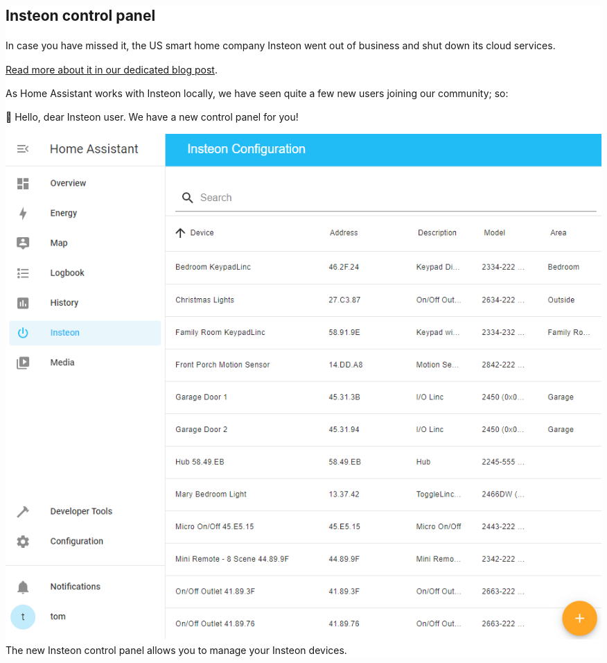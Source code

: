 [@gjohansson-ST]: https://github.com/gjohansson-ST
[@Mask3007]: https://github.com/Mask3007
[@mdegat01]: https://github.com/mdegat01
[AVM FRITZ!Box Tools]: /integrations/fritz
[Sensibo]: /integrations/sensibo
[update-entities]: /blog/2022/04/06/release-20224/#introducing-update-entities
[update-notify]: https://community.home-assistant.io/t/update-notifications-core-os-addons-hacs-etc/409161

## Insteon control panel

In case you have missed it, the US smart home company Insteon went out of
business and shut down its cloud services.

[Read more about it in our dedicated blog post][insteon-blog].

As Home Assistant works with Insteon locally, we have seen quite a few new
users joining our community; so:

👋 Hello, dear Insteon user. We have a new control panel for you!

<p class='img'>
<img class="no-shadow" src='/images/blog/2022-05/insteon-panel.png' alt='Screenshot showing the new Insteon control panel'>
The new Insteon control panel allows you to manage your Insteon devices.
</p>


[Nabu Casa]: https://www.nabucasa.com/
[Feature Requests]: https://community.home-assistant.io/c/feature-requests/13
[@allenporter]: https://github.com/allenporter
[Calendar]: /integrations/calendar/
[Google Calendars]: /integrations/google
[group of actions]: /docs/scripts/#repeat-a-group-of-actions
[Actions]: /docs/scripts/#disabling-an-action
[Conditions]: /docs/scripts/conditions#disabling-a-condition
[Triggers]: /docs/automation/trigger/#disabling-a-trigger
[@thomasloven]: https://github.com/thomasloven
[@Netzwerkfehler]: https://github.com/Netzwerkfehler
[Gauge Card documentation]: /dashboards/gauge/#examples
[History Stats]: /integrations/history_stats
[Tom Harris]: https://github.com/teharris1
[insteon-blog]: /blog/2022/04/19/for-insteon-users/
[selector]: /docs/blueprint/selectors/
[Template selector]: /docs/blueprint/selectors/#template-selector
[@akloeckner]: https://github.com/akloeckner
[@bdraco]: https://github.com/bdraco
[@bramstroker]: https://github.com/bramstroker
[@dmulcahey]: https://github.com/dmulcahey
[@emontnemery]: https://github.com/emontnemery
[@frenck]: https://github.com/frenck
[@jjlawren]: https://github.com/jjlawren
[@raman325]: https://github.com/raman325
[@rdfurman]: https://github.com/rdfurman
[@sisimomo]: https://github.com/sisimomo
[@thecode]: https://github.com/thecode
[@zsarnett]: https://github.com/zsarnett
[backup]: /integrations/backup
[Honeywell]: /integrations/honeywell
[Media Selector]: /docs/blueprint/selectors/#media-selector
[Philips TV]: /integrations/philips_js
[Shelly]: /integrations/shelly
[Sonos]: /integrations/sonos
[State conditions]: /docs/scripts/conditions#state-condition
[ZHA]: /integrations/zha
[@marcelveldt]: https://github.com/marcelveldt
[@milanmeu]: https://github.com/milanmeu
[@Noltari]: https://github.com/Noltari
[@Sotolotl]: https://github.com/Sotolotl
[Meater]: /integrations/meater
[QNAP QSW]: /integrations/qnap_qsw
[SENZ]: /integrations/senz
[SlimProto (Squeezebox Players)]: /integrations/slimproto
[Trafikverket Ferry]: /integrations/trafikverket_ferry
[@shaiu]: https://github.com/shaiu
[@tkdrob]: https://github.com/tkdrob
[SABnzbd]: /integrations/sabnzbd
[SQL]: /integrations/sql
[Steam]: /integrations/steam_online
[Tautulli]: /integrations/tautulli
[#70659]: https://github.com/home-assistant/core/pull/70659
[#71291]: https://github.com/home-assistant/core/pull/71291
[#71300]: https://github.com/home-assistant/core/pull/71300
[#71309]: https://github.com/home-assistant/core/pull/71309
[#71312]: https://github.com/home-assistant/core/pull/71312
[#71321]: https://github.com/home-assistant/core/pull/71321
[#71324]: https://github.com/home-assistant/core/pull/71324
[#71325]: https://github.com/home-assistant/core/pull/71325
[#71348]: https://github.com/home-assistant/core/pull/71348
[#71349]: https://github.com/home-assistant/core/pull/71349
[#71361]: https://github.com/home-assistant/core/pull/71361
[#71365]: https://github.com/home-assistant/core/pull/71365
[#71367]: https://github.com/home-assistant/core/pull/71367
[#71377]: https://github.com/home-assistant/core/pull/71377
[@2Fake]: https://github.com/2Fake
[@Noltari]: https://github.com/Noltari
[@balloob]: https://github.com/balloob
[@bdraco]: https://github.com/bdraco
[@bieniu]: https://github.com/bieniu
[@emontnemery]: https://github.com/emontnemery
[@epenet]: https://github.com/epenet
[@pvizeli]: https://github.com/pvizeli
[@shaiu]: https://github.com/shaiu
[airzone docs]: /integrations/airzone/
[apple_tv docs]: /integrations/apple_tv/
[blueprint docs]: /integrations/blueprint/
[cast docs]: /integrations/cast/
[compensation docs]: /integrations/compensation/
[devolo_home_control docs]: /integrations/devolo_home_control/
[iqvia docs]: /integrations/iqvia/
[lutron_caseta docs]: /integrations/lutron_caseta/
[meater docs]: /integrations/meater/
[nam docs]: /integrations/nam/
[opencv docs]: /integrations/opencv/
[rachio docs]: /integrations/rachio/
[sabnzbd docs]: /integrations/sabnzbd/
[samsungtv docs]: /integrations/samsungtv/
[tensorflow docs]: /integrations/tensorflow/
[trend docs]: /integrations/trend/
[#71243]: https://github.com/home-assistant/core/pull/71243
[#71369]: https://github.com/home-assistant/core/pull/71369
[#71417]: https://github.com/home-assistant/core/pull/71417
[#71441]: https://github.com/home-assistant/core/pull/71441
[@0bmay]: https://github.com/0bmay
[@balloob]: https://github.com/balloob
[@difelice]: https://github.com/difelice
[@dmulcahey]: https://github.com/dmulcahey
[blueprint docs]: /integrations/blueprint/
[canary docs]: /integrations/canary/
[glances docs]: /integrations/glances/
[zha docs]: /integrations/zha/
[#71443]: https://github.com/home-assistant/core/pull/71443
[#71450]: https://github.com/home-assistant/core/pull/71450
[#71453]: https://github.com/home-assistant/core/pull/71453
[#71476]: https://github.com/home-assistant/core/pull/71476
[#71477]: https://github.com/home-assistant/core/pull/71477
[#71489]: https://github.com/home-assistant/core/pull/71489
[#71493]: https://github.com/home-assistant/core/pull/71493
[#71499]: https://github.com/home-assistant/core/pull/71499
[#71501]: https://github.com/home-assistant/core/pull/71501
[#71502]: https://github.com/home-assistant/core/pull/71502
[#71504]: https://github.com/home-assistant/core/pull/71504
[#71505]: https://github.com/home-assistant/core/pull/71505
[@0bmay]: https://github.com/0bmay
[@PaulAnnekov]: https://github.com/PaulAnnekov
[@austinmroczek]: https://github.com/austinmroczek
[@balloob]: https://github.com/balloob
[@bdraco]: https://github.com/bdraco
[@bieniu]: https://github.com/bieniu
[@rappenze]: https://github.com/rappenze
[@shaiu]: https://github.com/shaiu
[brother docs]: /integrations/brother/
[canary docs]: /integrations/canary/
[fibaro docs]: /integrations/fibaro/
[flexit docs]: /integrations/flexit/
[frontend docs]: /integrations/frontend/
[sabnzbd docs]: /integrations/sabnzbd/
[sql docs]: /integrations/sql/
[totalconnect docs]: /integrations/totalconnect/
[ukraine_alarm docs]: /integrations/ukraine_alarm/
[#70473]: https://github.com/home-assistant/core/pull/70473
[#71245]: https://github.com/home-assistant/core/pull/71245
[#71426]: https://github.com/home-assistant/core/pull/71426
[#71455]: https://github.com/home-assistant/core/pull/71455
[#71545]: https://github.com/home-assistant/core/pull/71545
[#71549]: https://github.com/home-assistant/core/pull/71549
[#71555]: https://github.com/home-assistant/core/pull/71555
[#71564]: https://github.com/home-assistant/core/pull/71564
[#71565]: https://github.com/home-assistant/core/pull/71565
[#71567]: https://github.com/home-assistant/core/pull/71567
[#71578]: https://github.com/home-assistant/core/pull/71578
[#71584]: https://github.com/home-assistant/core/pull/71584
[#71605]: https://github.com/home-assistant/core/pull/71605
[#71613]: https://github.com/home-assistant/core/pull/71613
[#71655]: https://github.com/home-assistant/core/pull/71655
[#71704]: https://github.com/home-assistant/core/pull/71704
[#71715]: https://github.com/home-assistant/core/pull/71715
[#71754]: https://github.com/home-assistant/core/pull/71754
[@AngellusMortis]: https://github.com/AngellusMortis
[@Kane610]: https://github.com/Kane610
[@PaulAnnekov]: https://github.com/PaulAnnekov
[@bachya]: https://github.com/bachya
[@bdraco]: https://github.com/bdraco
[@bieniu]: https://github.com/bieniu
[@emontnemery]: https://github.com/emontnemery
[@evanjd]: https://github.com/evanjd
[@marvinroger]: https://github.com/marvinroger
[@raman325]: https://github.com/raman325
[@rappenze]: https://github.com/rappenze
[@shaiu]: https://github.com/shaiu
[@teharris1]: https://github.com/teharris1
[@uvjustin]: https://github.com/uvjustin
[cast docs]: /integrations/cast/
[deconz docs]: /integrations/deconz/
[fibaro docs]: /integrations/fibaro/
[generic docs]: /integrations/generic/
[history_stats docs]: /integrations/history_stats/
[insteon docs]: /integrations/insteon/
[logi_circle docs]: /integrations/logi_circle/
[meater docs]: /integrations/meater/
[nam docs]: /integrations/nam/
[onvif docs]: /integrations/onvif/
[sabnzbd docs]: /integrations/sabnzbd/
[simplisafe docs]: /integrations/simplisafe/
[ukraine_alarm docs]: /integrations/ukraine_alarm/
[unifiprotect docs]: /integrations/unifiprotect/
[zwave_js docs]: /integrations/zwave_js/
[#70938]: https://github.com/home-assistant/core/pull/70938
[#71612]: https://github.com/home-assistant/core/pull/71612
[#71673]: https://github.com/home-assistant/core/pull/71673
[#71762]: https://github.com/home-assistant/core/pull/71762
[#71771]: https://github.com/home-assistant/core/pull/71771
[#71821]: https://github.com/home-assistant/core/pull/71821
[#71831]: https://github.com/home-assistant/core/pull/71831
[#71901]: https://github.com/home-assistant/core/pull/71901
[#71925]: https://github.com/home-assistant/core/pull/71925
[#71937]: https://github.com/home-assistant/core/pull/71937
[#71952]: https://github.com/home-assistant/core/pull/71952
[#72038]: https://github.com/home-assistant/core/pull/72038
[#72056]: https://github.com/home-assistant/core/pull/72056
[#72102]: https://github.com/home-assistant/core/pull/72102
[@AngellusMortis]: https://github.com/AngellusMortis
[@Djelibeybi]: https://github.com/Djelibeybi
[@RadekHvizdos]: https://github.com/RadekHvizdos
[@bdraco]: https://github.com/bdraco
[@bieniu]: https://github.com/bieniu
[@chemelli74]: https://github.com/chemelli74
[@epenet]: https://github.com/epenet
[@jetpacktuxedo]: https://github.com/jetpacktuxedo
[@mib1185]: https://github.com/mib1185
[@rappenze]: https://github.com/rappenze
[@thecode]: https://github.com/thecode
[brother docs]: /integrations/brother/
[fibaro docs]: /integrations/fibaro/
[filesize docs]: /integrations/filesize/
[history_stats docs]: /integrations/history_stats/
[lifx docs]: /integrations/lifx/
[samsungtv docs]: /integrations/samsungtv/
[shelly docs]: /integrations/shelly/
[snmp docs]: /integrations/snmp/
[unifiprotect docs]: /integrations/unifiprotect/
[vesync docs]: /integrations/vesync/
[@emontnemery]: https://github.com/emontnemery
[#69069]: https://github.com/home-assistant/core/pull/69069
[@cdce8p]: https://github.com/cdce8p
[#70829]: https://github.com/home-assistant/core/pull/70829
[#70096]: https://github.com/home-assistant/core/pull/70096
[@rikroe]: https://github.com/rikroe
[#69808]: https://github.com/home-assistant/core/pull/69808
[@rikroe]: https://github.com/rikroe
[#67003]: https://github.com/home-assistant/core/pull/67003
[@Kane610]: https://github.com/Kane610
[#70600]: https://github.com/home-assistant/core/pull/70600
[@Kane610]: https://github.com/Kane610
[#70598]: https://github.com/home-assistant/core/pull/70598
[@frenck]: https://github.com/frenck
[#70378]: https://github.com/home-assistant/core/pull/70378
[@rappenze]: https://github.com/rappenze
[#69189]: https://github.com/home-assistant/core/pull/69189
[@ZephireNZ]: https://github.com/ZephireNZ
[#69396]: https://github.com/home-assistant/core/pull/69396
[@bdraco]: https://github.com/bdraco
[#70720]: https://github.com/home-assistant/core/pull/70720
[@epenet]: https://github.com/epenet
[#69239]: https://github.com/home-assistant/core/pull/69239
[@ggravlingen]: https://github.com/ggravlingen
[#68033]: https://github.com/home-assistant/core/pull/68033
[@dgomes]: https://github.com/dgomes
[#69157]: https://github.com/home-assistant/core/pull/69157
[@Djelibeybi]: https://github.com/Djelibeybi
[#70458]: https://github.com/home-assistant/core/pull/70458
[@emontnemery]: [https://github.com/emontnemery]
[#70863]: https://github.com/home-assistant/core/pull/70863
[@DDanii]: https://github.com/DDanii
[#69820]: https://github.com/home-assistant/core/pull/69820
[@bdraco]: https://github.com/bdraco
[#70142]: https://github.com/home-assistant/core/pull/70142
[@frenck]: https://github.com/frenck
[#68980]: https://github.com/home-assistant/core/pull/68980
[@hunterjm]: https://github.com/hunterjm
[#70395]: https://github.com/home-assistant/core/pull/70395
[@dieselrabbit]: https://github.com/dieselrabbit
[#69937]: https://github.com/home-assistant/core/pull/69937
[@frenck]: https://github.com/frenck
[#69019]: https://github.com/home-assistant/core/pull/69019
[@tkdrob]: https://github.com/tkdrob
[#69500]: https://github.com/home-assistant/core/pull/69500
[@bachya]: https://github.com/bachya
[#69206]: https://github.com/home-assistant/core/pull/69206
[@bachya]: https://github.com/bachya
[#70006]: https://github.com/home-assistant/core/pull/70006
[@bdraco]: https://github.com/bdraco
[#69314]: https://github.com/home-assistant/core/pull/69314
[@emontnemery]: https://github.com/emontnemery
[#69616]: https://github.com/home-assistant/core/pull/69616
[@bdraco]: https://github.com/bdraco
[@frenck]: https://github.com/frenck
[#70154]: https://github.com/home-assistant/core/pull/70154
[#70168]: https://github.com/home-assistant/core/pull/70168
[#70223]: https://github.com/home-assistant/core/pull/70223
[#70224]: https://github.com/home-assistant/core/pull/70224
[#70225]: https://github.com/home-assistant/core/pull/70225
[#70226]: https://github.com/home-assistant/core/pull/70226
[#70227]: https://github.com/home-assistant/core/pull/70227
[@shaiu]: https://github.com/shaiu
[#68138]: https://github.com/home-assistant/core/pull/68138
[#70180]: https://github.com/home-assistant/core/pull/70180
[@jjlawren]: https://github.com/jjlawren
[#70924]: https://github.com/home-assistant/core/pull/70924
[#68700]: https://github.com/home-assistant/core/pull/68700
[@tkdrob]: https://github.com/tkdrob
[#67261]: https://github.com/home-assistant/core/pull/67261
[@mib1185]: https://github.com/mib1185
[#69754]: https://github.com/home-assistant/core/pull/69754
[@tkdrob]: https://github.com/tkdrob
[#57450]: https://github.com/home-assistant/core/pull/57450
[@emontnemery]: https://github.com/emontnemery
[#69344]: https://github.com/home-assistant/core/pull/69344
[@balloob]: https://github.com/balloob
[#70382]: https://github.com/home-assistant/core/pull/70382
[@StevenLooman]: https://github.com/StevenLooman
[#69134]: https://github.com/home-assistant/core/pull/69134
[@emontnemery]: https://github.com/emontnemery
[#69285]: https://github.com/home-assistant/core/pull/69285
[@raman325]: https://github.com/raman325
[#70464]: https://github.com/home-assistant/core/pull/70464
[@emontnemery]: https://github.com/emontnemery
[#55260]: https://github.com/home-assistant/core/pull/55260
[devblog]: https://developers.home-assistant.io/blog/
[@anaisbetts]: https://github.com/anaisbetts
[@frenck]: https://github.com/frenck
[@tkdrob]: https://github.com/tkdrob
[#68981]: https://github.com/home-assistant/core/pull/68981
[#69939]: https://github.com/home-assistant/core/pull/69939
[#70330]: https://github.com/home-assistant/core/pull/70330
[ADR-0004]: https://github.com/home-assistant/architecture/blob/master/adr/0004-webscraping.md?rgh-link-date=2022-04-12T21%3A46%3A17Z
[Analytics]: /integrations/analytics
[Version]: /integrations/version